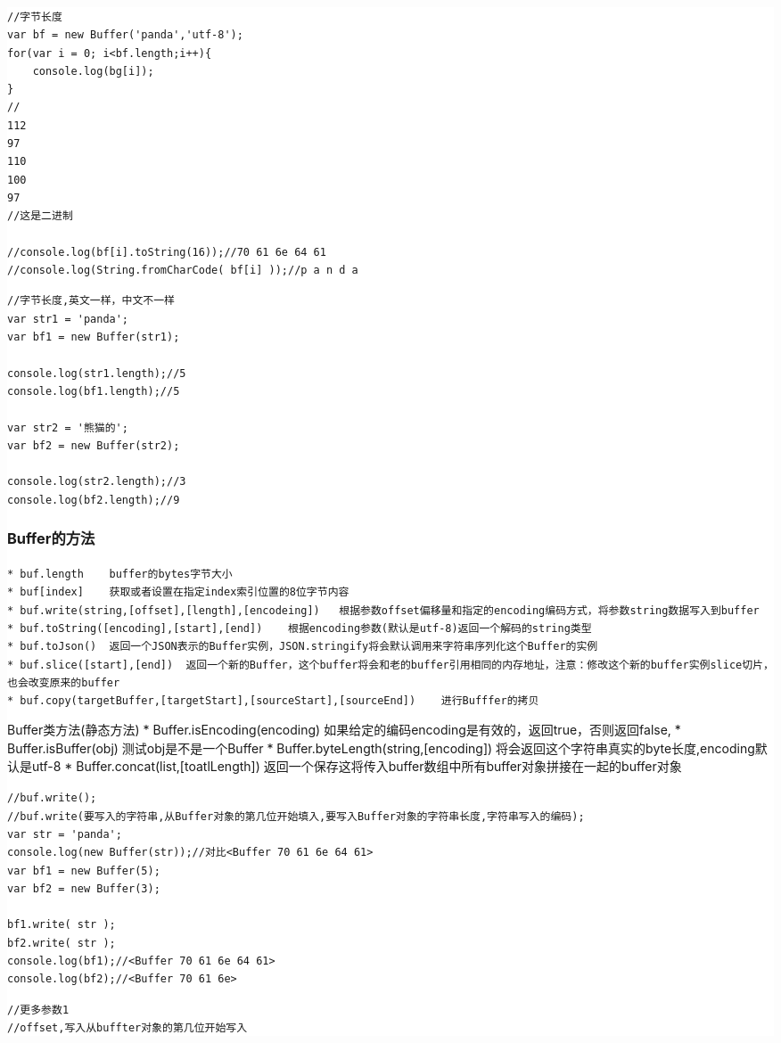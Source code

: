 ```
```
```
//字节长度
var bf = new Buffer('panda','utf-8');
for(var i = 0; i<bf.length;i++){
	console.log(bg[i]);
}
//
112
97
110
100
97
//这是二进制

//console.log(bf[i].toString(16));//70 61 6e 64 61
//console.log(String.fromCharCode( bf[i] ));//p a n d a
```
```
//字节长度,英文一样，中文不一样
var str1 = 'panda';
var bf1 = new Buffer(str1);

console.log(str1.length);//5
console.log(bf1.length);//5

var str2 = '熊猫的';
var bf2 = new Buffer(str2);

console.log(str2.length);//3
console.log(bf2.length);//9
```

### Buffer的方法

	* buf.length	buffer的bytes字节大小
	* buf[index]	获取或者设置在指定index索引位置的8位字节内容
	* buf.write(string,[offset],[length],[encodeing])	根据参数offset偏移量和指定的encoding编码方式，将参数string数据写入到buffer
	* buf.toString([encoding],[start],[end])	根据encoding参数(默认是utf-8)返回一个解码的string类型
	* buf.toJson()	返回一个JSON表示的Buffer实例，JSON.stringify将会默认调用来字符串序列化这个Buffer的实例
	* buf.slice([start],[end])	返回一个新的Buffer，这个buffer将会和老的buffer引用相同的内存地址，注意：修改这个新的buffer实例slice切片，也会改变原来的buffer
	* buf.copy(targetBuffer,[targetStart],[sourceStart],[sourceEnd])	进行Bufffer的拷贝
Buffer类方法(静态方法)
	* Buffer.isEncoding(encoding)	如果给定的编码encoding是有效的，返回true，否则返回false,
	* Buffer.isBuffer(obj)	测试obj是不是一个Buffer
	* Buffer.byteLength(string,[encoding])	将会返回这个字符串真实的byte长度,encoding默认是utf-8
	* Buffer.concat(list,[toatlLength])	返回一个保存这将传入buffer数组中所有buffer对象拼接在一起的buffer对象
```
//buf.write();
//buf.write(要写入的字符串,从Buffer对象的第几位开始填入,要写入Buffer对象的字符串长度,字符串写入的编码);
var str = 'panda';
console.log(new Buffer(str));//对比<Buffer 70 61 6e 64 61>
var bf1 = new Buffer(5);
var bf2 = new Buffer(3);

bf1.write( str );
bf2.write( str );
console.log(bf1);//<Buffer 70 61 6e 64 61>
console.log(bf2);//<Buffer 70 61 6e>
```
```
//更多参数1
//offset,写入从buffter对象的第几位开始写入
```